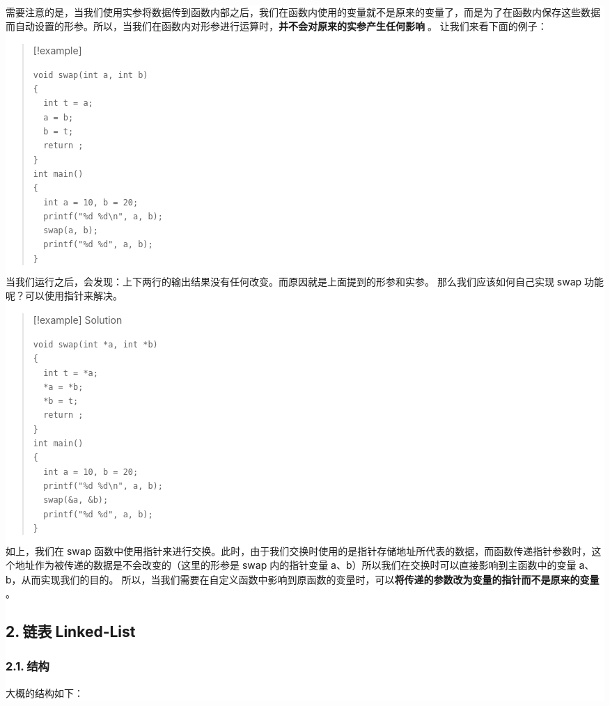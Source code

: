 需要注意的是，当我们使用实参将数据传到函数内部之后，我们在函数内使用的变量就不是原来的变量了，而是为了在函数内保存这些数据而自动设置的形参。所以，当我们在函数内对形参进行运算时，**并不会对原来的实参产生任何影响** 。
让我们来看下面的例子：

> [!example]
> ```
> void swap(int a, int b)
> {
> 	int t = a;
> 	a = b;
> 	b = t;
> 	return ;
> }
> int main()
> {
> 	int a = 10, b = 20;
> 	printf("%d %d\n", a, b);
> 	swap(a, b);
> 	printf("%d %d", a, b);
> }
> ```

当我们运行之后，会发现：上下两行的输出结果没有任何改变。而原因就是上面提到的形参和实参。
那么我们应该如何自己实现 swap 功能呢？可以使用指针来解决。

> [!example] Solution
> ```
> void swap(int *a, int *b)
> {
> 	int t = *a;
> 	*a = *b;
> 	*b = t;
> 	return ;
> }
> int main()
> {
> 	int a = 10, b = 20;
> 	printf("%d %d\n", a, b);
> 	swap(&a, &b);
> 	printf("%d %d", a, b);
> }
> ```

如上，我们在 swap 函数中使用指针来进行交换。此时，由于我们交换时使用的是指针存储地址所代表的数据，而函数传递指针参数时，这个地址作为被传递的数据是不会改变的（这里的形参是 swap 内的指针变量 a、b）所以我们在交换时可以直接影响到主函数中的变量 a、b，从而实现我们的目的。
所以，当我们需要在自定义函数中影响到原函数的变量时，可以**将传递的参数改为变量的指针而不是原来的变量** 。

## 2. 链表 Linked-List

### 2.1. 结构

大概的结构如下：
